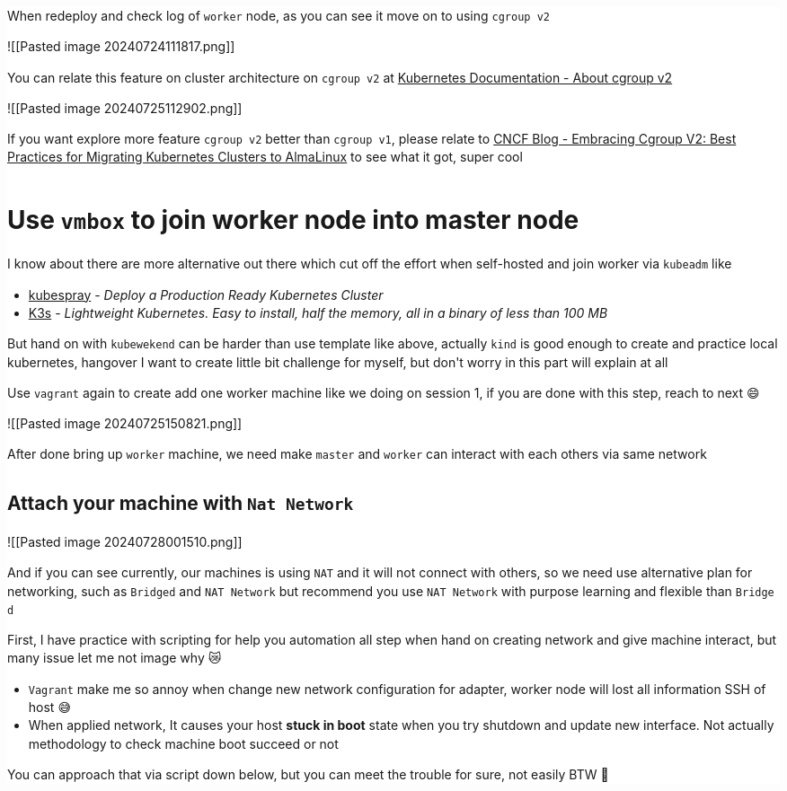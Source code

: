 When redeploy and check log of `worker` node, as you can see it move on to using `cgroup v2`

![[Pasted image 20240724111817.png]]

You can relate this feature on cluster architecture on `cgroup v2` at [Kubernetes Documentation - About cgroup v2](https://kubernetes.io/docs/concepts/architecture/cgroups/)

![[Pasted image 20240725112902.png]]

If you want explore more feature `cgroup v2` better than `cgroup v1`, please relate to [CNCF Blog - Embracing Cgroup V2: Best Practices for Migrating Kubernetes Clusters to AlmaLinux](https://www.cncf.io/blog/2023/06/30/embracing-cgroup-v2-best-practices-for-migrating-kubernetes-clusters-to-almalinux/) to see what it got, super cool

# Use `vmbox` to join worker node into master node

I know about there are more alternative out there which cut off the effort when self-hosted and join worker via `kubeadm` like

- [kubespray](https://github.com/kubernetes-sigs/kubespray) - *Deploy a Production Ready Kubernetes Cluster*
- [K3s](https://docs.k3s.io/) -  *Lightweight Kubernetes. Easy to install, half the memory, all in a binary of less than 100 MB*

But hand on with `kubewekend` can be harder than use template like above, actually `kind` is good enough to create and practice local kubernetes, hangover I want to create little bit challenge for myself, but don't worry in this part will explain at all

Use `vagrant` again to create add one worker machine like we doing on session 1, if you are done with this step, reach to next 😄

![[Pasted image 20240725150821.png]]

After done bring up `worker` machine, we need make `master` and `worker` can interact with each others via same network

## Attach your machine with `Nat Network`

![[Pasted image 20240728001510.png]]

And if you can see currently, our machines is using `NAT` and it will not connect with others, so we need use alternative plan for networking, such as `Bridged` and `NAT Network` but recommend you use `NAT Network` with purpose learning and flexible than `Bridged`

First, I have practice with scripting for help you automation all step when hand on creating network and give machine interact, but many issue let me not image why 😿

- `Vagrant` make me so annoy when change new network configuration for adapter, worker node will lost all information SSH of host 😅
- When applied network, It causes your host **stuck in boot** state when you try shutdown and update new interface. Not actually methodology to check machine boot succeed or not

You can approach that via script down below, but you can meet the trouble for sure, not easily BTW 🤭
